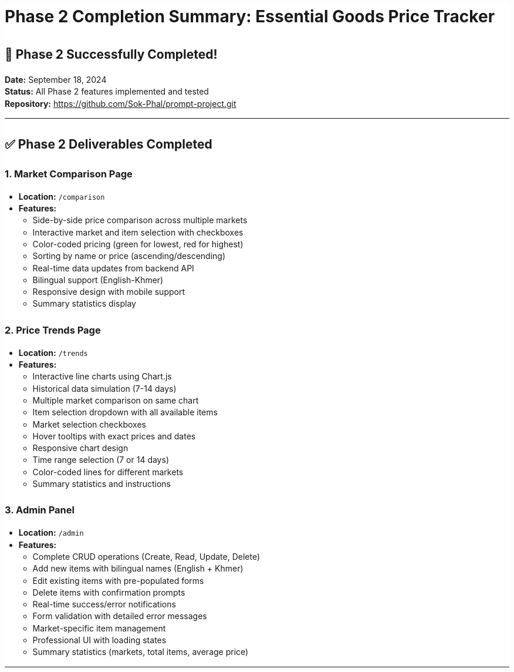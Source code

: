 # Phase 2 Completion Summary: Essential Goods Price Tracker

## 🎉 Phase 2 Successfully Completed!

**Date:** September 18, 2024  
**Status:** All Phase 2 features implemented and tested  
**Repository:** https://github.com/Sok-Phal/prompt-project.git

---

## ✅ **Phase 2 Deliverables Completed**

### 1. **Market Comparison Page** 
- **Location:** `/comparison`
- **Features:**
  - Side-by-side price comparison across multiple markets
  - Interactive market and item selection with checkboxes
  - Color-coded pricing (green for lowest, red for highest)
  - Sorting by name or price (ascending/descending)
  - Real-time data updates from backend API
  - Bilingual support (English-Khmer)
  - Responsive design with mobile support
  - Summary statistics display

### 2. **Price Trends Page**
- **Location:** `/trends`
- **Features:**
  - Interactive line charts using Chart.js
  - Historical data simulation (7-14 days)
  - Multiple market comparison on same chart
  - Item selection dropdown with all available items
  - Market selection checkboxes
  - Hover tooltips with exact prices and dates
  - Responsive chart design
  - Time range selection (7 or 14 days)
  - Color-coded lines for different markets
  - Summary statistics and instructions

### 3. **Admin Panel**
- **Location:** `/admin`
- **Features:**
  - Complete CRUD operations (Create, Read, Update, Delete)
  - Add new items with bilingual names (English + Khmer)
  - Edit existing items with pre-populated forms
  - Delete items with confirmation prompts
  - Real-time success/error notifications
  - Form validation with detailed error messages
  - Market-specific item management
  - Professional UI with loading states
  - Summary statistics (markets, total items, average price)

---